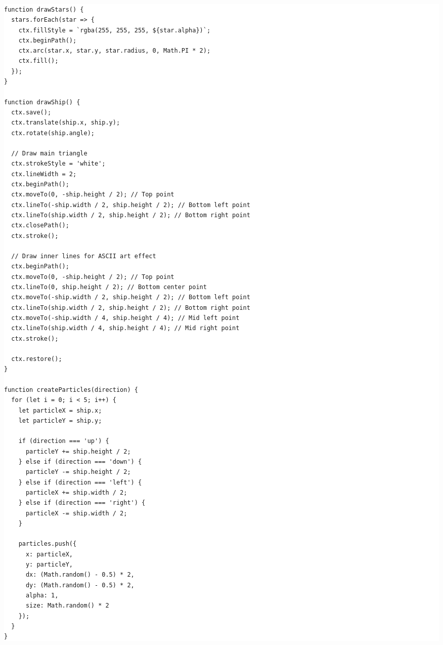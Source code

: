     function drawStars() {
      stars.forEach(star => {
        ctx.fillStyle = `rgba(255, 255, 255, ${star.alpha})`;
        ctx.beginPath();
        ctx.arc(star.x, star.y, star.radius, 0, Math.PI * 2);
        ctx.fill();
      });
    }

    function drawShip() {
      ctx.save();
      ctx.translate(ship.x, ship.y);
      ctx.rotate(ship.angle);

      // Draw main triangle
      ctx.strokeStyle = 'white';
      ctx.lineWidth = 2;
      ctx.beginPath();
      ctx.moveTo(0, -ship.height / 2); // Top point
      ctx.lineTo(-ship.width / 2, ship.height / 2); // Bottom left point
      ctx.lineTo(ship.width / 2, ship.height / 2); // Bottom right point
      ctx.closePath();
      ctx.stroke();

      // Draw inner lines for ASCII art effect
      ctx.beginPath();
      ctx.moveTo(0, -ship.height / 2); // Top point
      ctx.lineTo(0, ship.height / 2); // Bottom center point
      ctx.moveTo(-ship.width / 2, ship.height / 2); // Bottom left point
      ctx.lineTo(ship.width / 2, ship.height / 2); // Bottom right point
      ctx.moveTo(-ship.width / 4, ship.height / 4); // Mid left point
      ctx.lineTo(ship.width / 4, ship.height / 4); // Mid right point
      ctx.stroke();

      ctx.restore();
    }

    function createParticles(direction) {
      for (let i = 0; i < 5; i++) {
        let particleX = ship.x;
        let particleY = ship.y;

        if (direction === 'up') {
          particleY += ship.height / 2;
        } else if (direction === 'down') {
          particleY -= ship.height / 2;
        } else if (direction === 'left') {
          particleX += ship.width / 2;
        } else if (direction === 'right') {
          particleX -= ship.width / 2;
        }

        particles.push({
          x: particleX,
          y: particleY,
          dx: (Math.random() - 0.5) * 2,
          dy: (Math.random() - 0.5) * 2,
          alpha: 1,
          size: Math.random() * 2
        });
      }
    }

